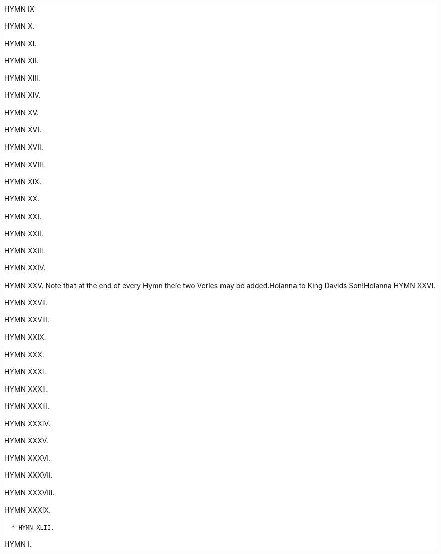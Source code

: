 HYMN IX

HYMN X.

HYMN XI.

HYMN XII.

HYMN XIII.

HYMN XIV.

HYMN XV.

HYMN XVI.

HYMN XVII.

HYMN XVIII.

HYMN XIX.

HYMN XX.

HYMN XXI.

HYMN XXII.

HYMN XXIII.

HYMN XXIV.

HYMN XXV.
Note that at the end of every Hymn theſe two Verſes may be added.Hoſanna to King Davids Son!Hoſanna 
HYMN XXVI.

HYMN XXVII.

HYMN XXVIII.

HYMN XXIX.

HYMN XXX.

HYMN XXXI.

HYMN XXXII.

HYMN XXXIII.

HYMN XXXIV.

HYMN XXXV.

HYMN XXXVI.

HYMN XXXVII.

HYMN XXXVIII.

HYMN XXXIX.

      * HYMN XLII.

HYMN I.
